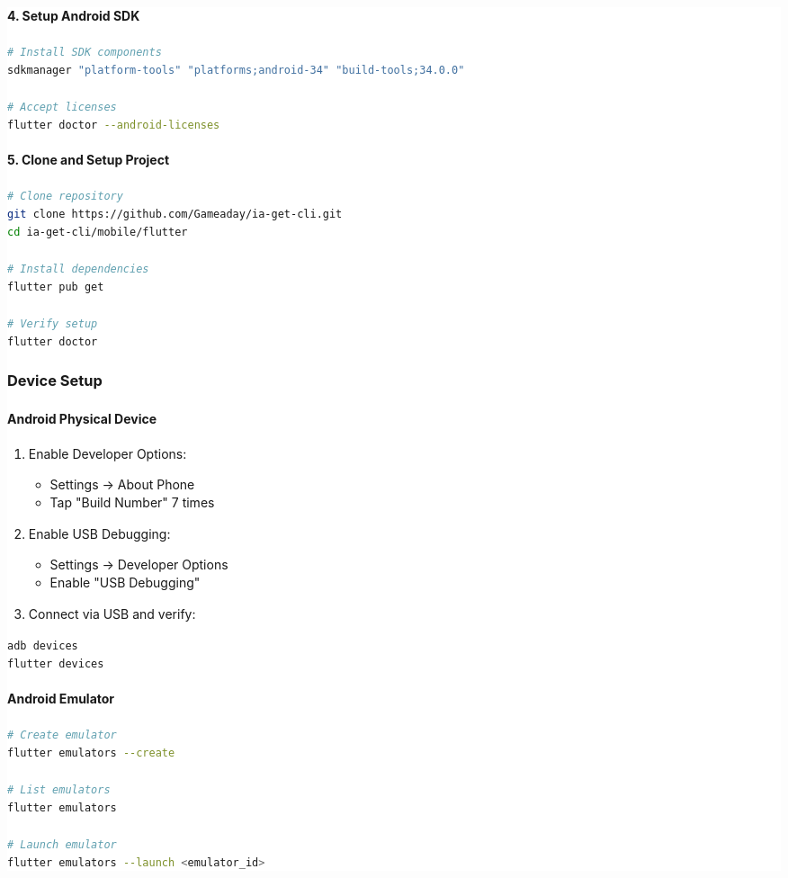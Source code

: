 #### 4. Setup Android SDK

```bash
# Install SDK components
sdkmanager "platform-tools" "platforms;android-34" "build-tools;34.0.0"

# Accept licenses
flutter doctor --android-licenses
```

#### 5. Clone and Setup Project

```bash
# Clone repository
git clone https://github.com/Gameaday/ia-get-cli.git
cd ia-get-cli/mobile/flutter

# Install dependencies
flutter pub get

# Verify setup
flutter doctor
```

### Device Setup

#### Android Physical Device

1. Enable Developer Options:
   - Settings → About Phone
   - Tap "Build Number" 7 times

2. Enable USB Debugging:
   - Settings → Developer Options
   - Enable "USB Debugging"

3. Connect via USB and verify:
```bash
adb devices
flutter devices
```

#### Android Emulator

```bash
# Create emulator
flutter emulators --create

# List emulators
flutter emulators

# Launch emulator
flutter emulators --launch <emulator_id>
```
